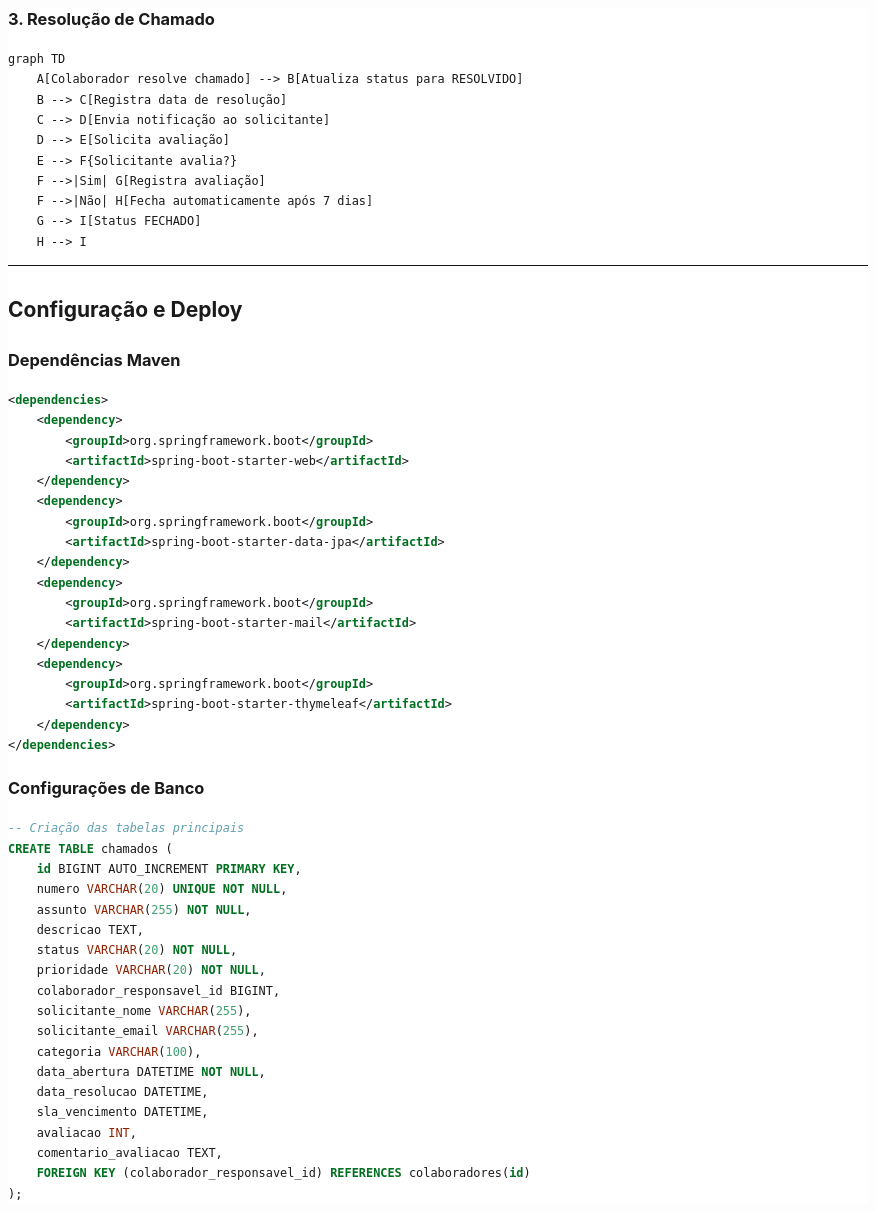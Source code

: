 ### 3. Resolução de Chamado
```mermaid
graph TD
    A[Colaborador resolve chamado] --> B[Atualiza status para RESOLVIDO]
    B --> C[Registra data de resolução]
    C --> D[Envia notificação ao solicitante]
    D --> E[Solicita avaliação]
    E --> F{Solicitante avalia?}
    F -->|Sim| G[Registra avaliação]
    F -->|Não| H[Fecha automaticamente após 7 dias]
    G --> I[Status FECHADO]
    H --> I
```

---

## Configuração e Deploy

### Dependências Maven
```xml
<dependencies>
    <dependency>
        <groupId>org.springframework.boot</groupId>
        <artifactId>spring-boot-starter-web</artifactId>
    </dependency>
    <dependency>
        <groupId>org.springframework.boot</groupId>
        <artifactId>spring-boot-starter-data-jpa</artifactId>
    </dependency>
    <dependency>
        <groupId>org.springframework.boot</groupId>
        <artifactId>spring-boot-starter-mail</artifactId>
    </dependency>
    <dependency>
        <groupId>org.springframework.boot</groupId>
        <artifactId>spring-boot-starter-thymeleaf</artifactId>
    </dependency>
</dependencies>
```

### Configurações de Banco
```sql
-- Criação das tabelas principais
CREATE TABLE chamados (
    id BIGINT AUTO_INCREMENT PRIMARY KEY,
    numero VARCHAR(20) UNIQUE NOT NULL,
    assunto VARCHAR(255) NOT NULL,
    descricao TEXT,
    status VARCHAR(20) NOT NULL,
    prioridade VARCHAR(20) NOT NULL,
    colaborador_responsavel_id BIGINT,
    solicitante_nome VARCHAR(255),
    solicitante_email VARCHAR(255),
    categoria VARCHAR(100),
    data_abertura DATETIME NOT NULL,
    data_resolucao DATETIME,
    sla_vencimento DATETIME,
    avaliacao INT,
    comentario_avaliacao TEXT,
    FOREIGN KEY (colaborador_responsavel_id) REFERENCES colaboradores(id)
);
```
